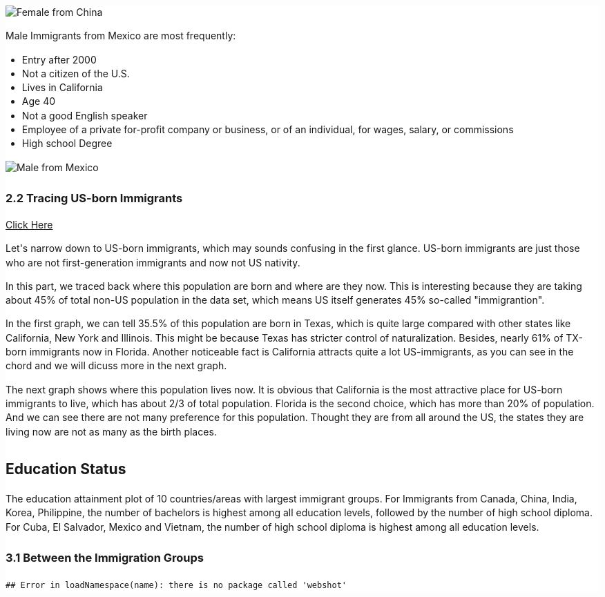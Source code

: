 
![Female from China](Chinese_female.png)


Male Immigrants from Mexico are most frequently:

*  Entry after 2000
*  Not a citizen of the U.S.
*  Lives in California
*  Age 40
*  Not a good English speaker
*  Employee of a private for-profit company or business, or of an individual, for wages, salary, or commissions
*  High school Degree


![Male from Mexico](Mexican_male.png)

### 2.2 Tracing US-born Immigrants

[Click Here](http://zhichi1992.ucoz.net/ADS-proj1/US-born-immigrants.html)

Let's narrow down to US-born immigrants, which may sounds confusing in the first glance. US-born immigrants are just those who are not first-generation immigrants and now not US nativity. 

In this part, we traced back where this population are born and where are they now. This is interesting because they are taking about 45% of total non-US population in the data set, which means US itself generates 45% so-called "immigrantion".

In the first graph, we can tell 35.5% of this population are born in Texas, which is quite large compared with other states like California, New York and Illinois. This might be because Texas has stricter control of naturalization. Besides, nearly 61% of TX-born immigrants now in Florida. Another noticeable fact is California attracts quite a lot US-immigrants, as you can see in the chord and we will dicuss more in the next graph.

The next graph shows where this population lives now. It is obvious that California is the most attractive place for US-born immigrants to live, which has about 2/3 of total population. Florida is the second choice, which has more than 20% of population. And we can see there are not many preference for this population. Thought they are from all around the US, the states they are living now are not as many as the birth places.

## Education Status

The education attainment plot of 10 countries/areas with largest immigrant groups.
For Immigrants from Canada, China, India, Korea, Philippine, the number of bachelors is highest among all education levels, followed by the number of high school diploma. For Cuba, El Salvador, Mexico and Vietnam, the number of high school diploma is highest among all education levels.

### 3.1 Between the Immigration Groups



```
## Error in loadNamespace(name): there is no package called 'webshot'
```
